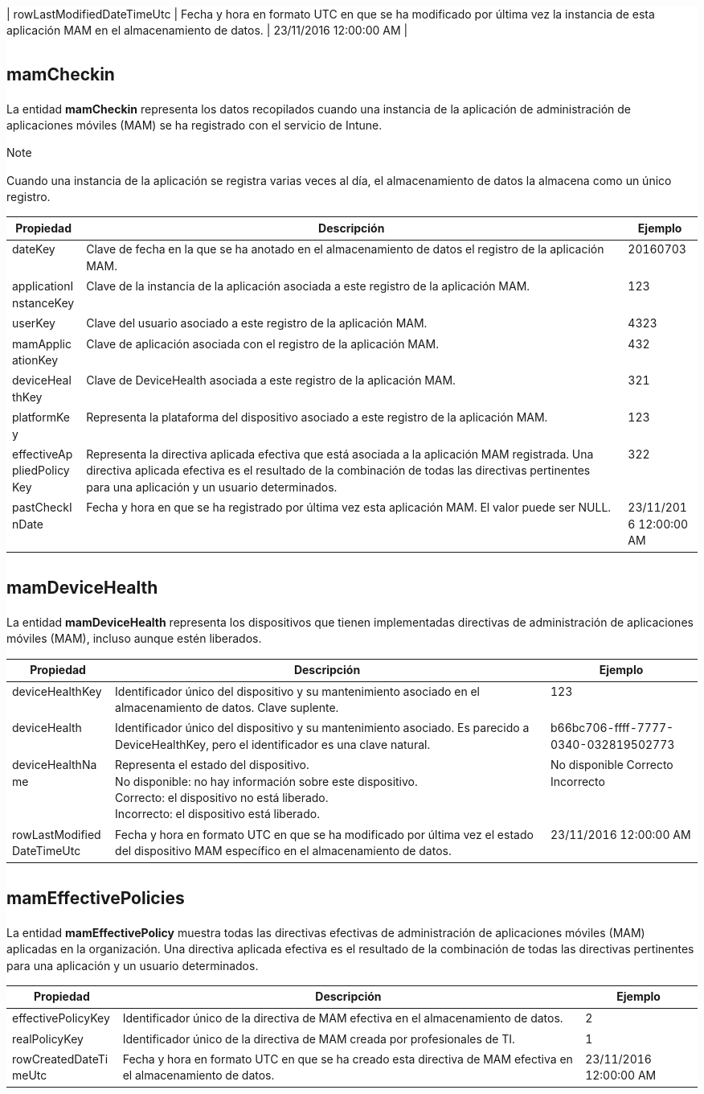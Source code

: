 | rowLastModifiedDateTimeUtc |                                                           Fecha y hora en formato UTC en que se ha modificado por última vez la instancia de esta aplicación MAM en el almacenamiento de datos.                                                            |        23/11/2016 12:00:00 AM        |


## <a name="mamcheckins"></a>mamCheckin

La entidad **mamCheckin** representa los datos recopilados cuando una instancia de la aplicación de administración de aplicaciones móviles (MAM) se ha registrado con el servicio de Intune. 

> [!Note]  
> Cuando una instancia de la aplicación se registra varias veces al día, el almacenamiento de datos la almacena como un único registro.

| Propiedad | Descripción | Ejemplo |
|---------|------------|--------|
| dateKey |Clave de fecha en la que se ha anotado en el almacenamiento de datos el registro de la aplicación MAM. | 20160703 |
| applicationInstanceKey |Clave de la instancia de la aplicación asociada a este registro de la aplicación MAM. | 123 |
| userKey |Clave del usuario asociado a este registro de la aplicación MAM. | 4323 |
| mamApplicationKey |Clave de aplicación asociada con el registro de la aplicación MAM. | 432 |
| deviceHealthKey |Clave de DeviceHealth asociada a este registro de la aplicación MAM. | 321 |
| platformKey |Representa la plataforma del dispositivo asociado a este registro de la aplicación MAM. |123 |
| effectiveAppliedPolicyKey |Representa la directiva aplicada efectiva que está asociada a la aplicación MAM registrada. Una directiva aplicada efectiva es el resultado de la combinación de todas las directivas pertinentes para una aplicación y un usuario determinados. | 322 |
| pastCheckInDate |Fecha y hora en que se ha registrado por última vez esta aplicación MAM. El valor puede ser NULL. |23/11/2016 12:00:00 AM |


## <a name="mamdevicehealth"></a>mamDeviceHealth

La entidad **mamDeviceHealth** representa los dispositivos que tienen implementadas directivas de administración de aplicaciones móviles (MAM), incluso aunque estén liberados.

| Propiedad | Descripción | Ejemplo |
|---------|------------|--------|
| deviceHealthKey |Identificador único del dispositivo y su mantenimiento asociado en el almacenamiento de datos. Clave suplente. |123 |
| deviceHealth |Identificador único del dispositivo y su mantenimiento asociado. Es parecido a DeviceHealthKey, pero el identificador es una clave natural. |b66bc706-ffff-7777-0340-032819502773 |
| deviceHealthName |Representa el estado del dispositivo. <br>No disponible: no hay información sobre este dispositivo. <br>Correcto: el dispositivo no está liberado. <br>Incorrecto: el dispositivo está liberado. |No disponible Correcto Incorrecto |
| rowLastModifiedDateTimeUtc |Fecha y hora en formato UTC en que se ha modificado por última vez el estado del dispositivo MAM específico en el almacenamiento de datos. |23/11/2016 12:00:00 AM |

## <a name="mameffectivepolicies"></a>mamEffectivePolicies

La entidad **mamEffectivePolicy** muestra todas las directivas efectivas de administración de aplicaciones móviles (MAM) aplicadas en la organización. Una directiva aplicada efectiva es el resultado de la combinación de todas las directivas pertinentes para una aplicación y un usuario determinados.

| Propiedad | Descripción | Ejemplo |
|---------|------------|--------|
| effectivePolicyKey |Identificador único de la directiva de MAM efectiva en el almacenamiento de datos. |2 |
| realPolicyKey |Identificador único de la directiva de MAM creada por profesionales de TI. |1 |
| rowCreatedDateTimeUtc |Fecha y hora en formato UTC en que se ha creado esta directiva de MAM efectiva en el almacenamiento de datos. |23/11/2016 12:00:00 AM |
